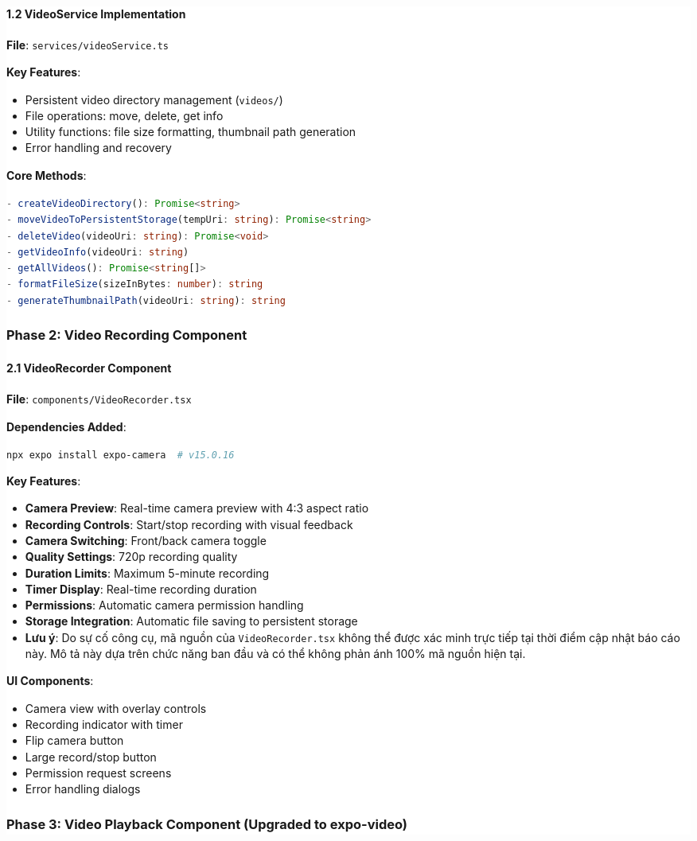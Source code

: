 #### 1.2 VideoService Implementation
**File**: `services/videoService.ts`

**Key Features**:
- Persistent video directory management (`videos/`)
- File operations: move, delete, get info
- Utility functions: file size formatting, thumbnail path generation
- Error handling and recovery

**Core Methods**:
```typescript
- createVideoDirectory(): Promise<string>
- moveVideoToPersistentStorage(tempUri: string): Promise<string>
- deleteVideo(videoUri: string): Promise<void>
- getVideoInfo(videoUri: string)
- getAllVideos(): Promise<string[]>
- formatFileSize(sizeInBytes: number): string
- generateThumbnailPath(videoUri: string): string
```

### Phase 2: Video Recording Component

#### 2.1 VideoRecorder Component
**File**: `components/VideoRecorder.tsx`

**Dependencies Added**:
```bash
npx expo install expo-camera  # v15.0.16
```

**Key Features**:
- **Camera Preview**: Real-time camera preview with 4:3 aspect ratio
- **Recording Controls**: Start/stop recording with visual feedback
- **Camera Switching**: Front/back camera toggle
- **Quality Settings**: 720p recording quality
- **Duration Limits**: Maximum 5-minute recording
- **Timer Display**: Real-time recording duration
- **Permissions**: Automatic camera permission handling
- **Storage Integration**: Automatic file saving to persistent storage
- **Lưu ý**: Do sự cố công cụ, mã nguồn của `VideoRecorder.tsx` không thể được xác minh trực tiếp tại thời điểm cập nhật báo cáo này. Mô tả này dựa trên chức năng ban đầu và có thể không phản ánh 100% mã nguồn hiện tại.

**UI Components**:
- Camera view with overlay controls
- Recording indicator with timer
- Flip camera button
- Large record/stop button
- Permission request screens
- Error handling dialogs

### Phase 3: Video Playback Component (Upgraded to expo-video)
